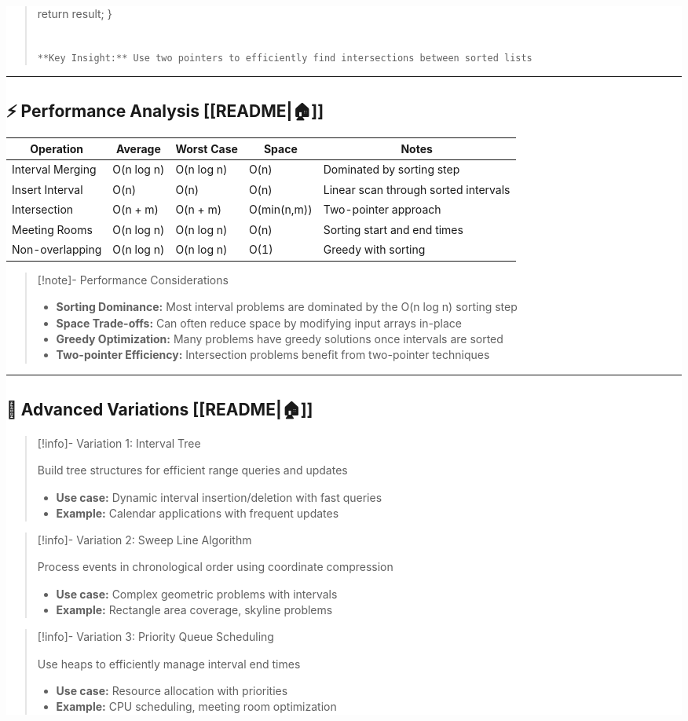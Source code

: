 >   return result;
> }
> ```
>
> **Key Insight:** Use two pointers to efficiently find intersections between sorted lists

---

## ⚡ Performance Analysis [[README|🏠]]

| Operation        | Average    | Worst Case | Space       | Notes                                |
| ---------------- | ---------- | ---------- | ----------- | ------------------------------------ |
| Interval Merging | O(n log n) | O(n log n) | O(n)        | Dominated by sorting step            |
| Insert Interval  | O(n)       | O(n)       | O(n)        | Linear scan through sorted intervals |
| Intersection     | O(n + m)   | O(n + m)   | O(min(n,m)) | Two-pointer approach                 |
| Meeting Rooms    | O(n log n) | O(n log n) | O(n)        | Sorting start and end times          |
| Non-overlapping  | O(n log n) | O(n log n) | O(1)        | Greedy with sorting                  |

> [!note]- Performance Considerations
>
> - **Sorting Dominance:** Most interval problems are dominated by the O(n log n) sorting step
> - **Space Trade-offs:** Can often reduce space by modifying input arrays in-place
> - **Greedy Optimization:** Many problems have greedy solutions once intervals are sorted
> - **Two-pointer Efficiency:** Intersection problems benefit from two-pointer techniques

---

## 🔄 Advanced Variations [[README|🏠]]

> [!info]- Variation 1: Interval Tree
>
> Build tree structures for efficient range queries and updates
>
> - **Use case:** Dynamic interval insertion/deletion with fast queries
> - **Example:** Calendar applications with frequent updates

> [!info]- Variation 2: Sweep Line Algorithm
>
> Process events in chronological order using coordinate compression
>
> - **Use case:** Complex geometric problems with intervals
> - **Example:** Rectangle area coverage, skyline problems

> [!info]- Variation 3: Priority Queue Scheduling
>
> Use heaps to efficiently manage interval end times
>
> - **Use case:** Resource allocation with priorities
> - **Example:** CPU scheduling, meeting room optimization

